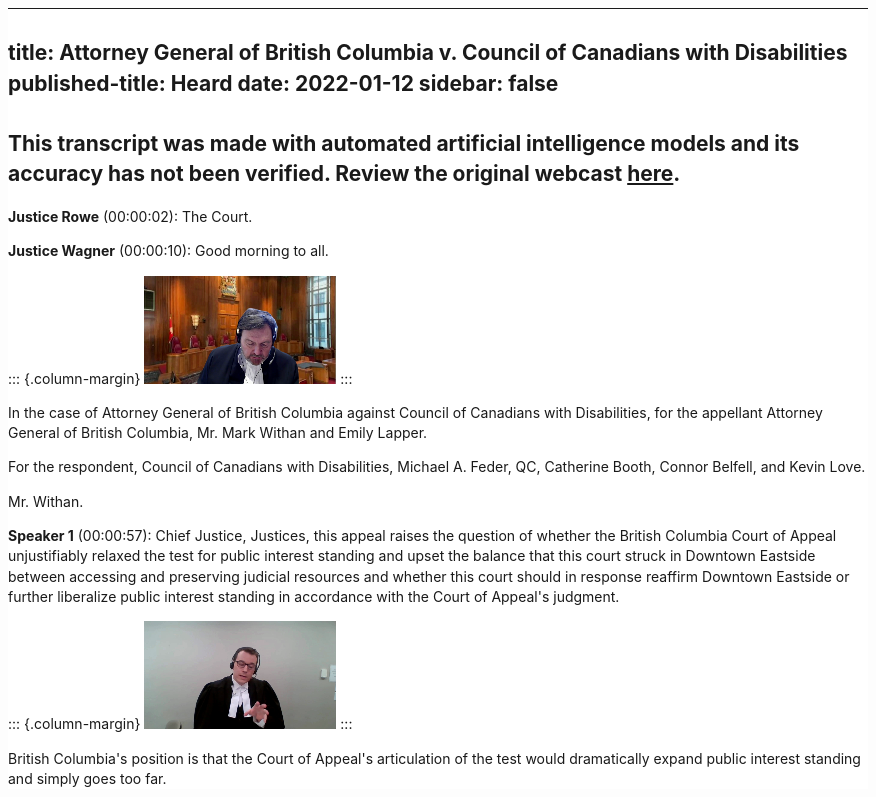 




---
title: Attorney General of British Columbia v. Council of Canadians with Disabilities
published-title: Heard
date: 2022-01-12
sidebar: false
---

This transcript was made with automated artificial intelligence models and its accuracy has not been verified. Review the original webcast [here](https://scc-csc.ca/case-dossier/info/webcast-webdiffusion-eng.aspx?cas=['39430']).
---

**Justice Rowe** (00:00:02): The Court.

**Justice Wagner** (00:00:10): Good morning to all.

::: {.column-margin}
![](27.png)
:::

In the case of Attorney General of British Columbia against Council of Canadians with Disabilities, for the appellant Attorney General of British Columbia, Mr. Mark Withan and Emily Lapper.

For the respondent, Council of Canadians with Disabilities, Michael A. Feder, QC, Catherine Booth, Connor Belfell, and Kevin Love.

Mr. Withan.

**Speaker 1** (00:00:57): Chief Justice, Justices, this appeal raises the question of whether the British Columbia Court of Appeal unjustifiably relaxed the test for public interest standing and upset the balance that this court struck in Downtown Eastside between accessing and preserving judicial resources and whether this court should in response reaffirm Downtown Eastside or further liberalize public interest standing in accordance with the Court of Appeal's judgment.

::: {.column-margin}
![](142.png)
:::

British Columbia's position is that the Court of Appeal's articulation of the test would dramatically expand public interest standing and simply goes too far.
